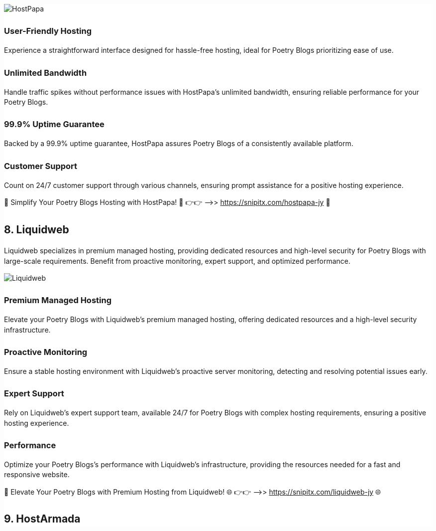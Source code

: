 ![HostPapa](https://i.imgur.com/ouDTkvl.jpeg "HostPapa Hosting")

### User-Friendly Hosting
Experience a straightforward interface designed for hassle-free hosting, ideal for Poetry Blogs prioritizing ease of use.

### Unlimited Bandwidth
Handle traffic spikes without performance issues with HostPapa’s unlimited bandwidth, ensuring reliable performance for your Poetry Blogs.

### 99.9% Uptime Guarantee
Backed by a 99.9% uptime guarantee, HostPapa assures Poetry Blogs of a consistently available platform.

### Customer Support
Count on 24/7 customer support through various channels, ensuring prompt assistance for a positive hosting experience.

🌈 Simplify Your Poetry Blogs Hosting with HostPapa! 🚀
👉👉 -->> https://snipitx.com/hostpapa-jy 🚀

## 8. Liquidweb

Liquidweb specializes in premium managed hosting, providing dedicated resources and high-level security for Poetry Blogs with large-scale requirements. Benefit from proactive monitoring, expert support, and optimized performance.

![Liquidweb](https://i.imgur.com/4IvT9SC.jpeg "Liquidweb Hosting")

### Premium Managed Hosting
Elevate your Poetry Blogs with Liquidweb’s premium managed hosting, offering dedicated resources and a high-level security infrastructure.

### Proactive Monitoring
Ensure a stable hosting environment with Liquidweb’s proactive server monitoring, detecting and resolving potential issues early.

### Expert Support
Rely on Liquidweb’s expert support team, available 24/7 for Poetry Blogs with complex hosting requirements, ensuring a positive hosting experience.

### Performance
Optimize your Poetry Blogs’s performance with Liquidweb’s infrastructure, providing the resources needed for a fast and responsive website.

🚀 Elevate Your Poetry Blogs with Premium Hosting from Liquidweb! 🌐
👉👉 -->> https://snipitx.com/liquidweb-jy 🌐

## 9. HostArmada
